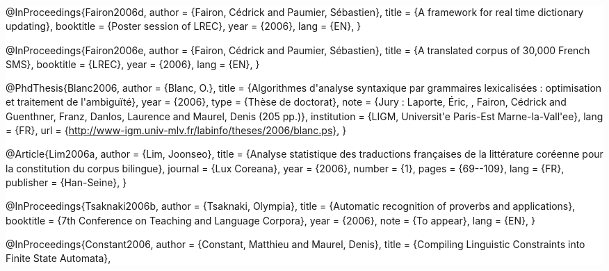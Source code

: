 @InProceedings{Fairon2006d,
  author    = {Fairon, Cédrick and Paumier, Sébastien},
  title     = {A framework for real time dictionary updating},
  booktitle = {Poster session of LREC},
  year      = {2006},
  lang      = {EN},
}

@InProceedings{Fairon2006e,
  author    = {Fairon, Cédrick and Paumier, Sébastien},
  title     = {A translated corpus of 30,000 French SMS},
  booktitle = {LREC},
  year      = {2006},
  lang      = {EN},
}

@PhdThesis{Blanc2006,
  author      = {Blanc, O.},
  title       = {Algorithmes d'analyse syntaxique par grammaires lexicalisées : optimisation et traitement de l'ambiguïté},
  year        = {2006},
  type        = {Thèse de doctorat},
  note        = {Jury : Laporte, Éric, , Fairon, Cédrick and Guenthner, Franz, Danlos, Laurence and Maurel, Denis (205 pp.)},
  institution = {LIGM, Universit'e Paris-Est Marne-la-Vall'ee},
  lang        = {FR},
  url         = {http://www-igm.univ-mlv.fr/labinfo/theses/2006/blanc.ps},
}

@Article{Lim2006a,
  author    = {Lim, Joonseo},
  title     = {Analyse statistique des traductions françaises de la littérature coréenne pour la constitution du corpus bilingue},
  journal   = {Lux Coreana},
  year      = {2006},
  number    = {1},
  pages     = {69--109},
  lang      = {FR},
  publisher = {Han-Seine},
}

@InProceedings{Tsaknaki2006b,
  author    = {Tsaknaki, Olympia},
  title     = {Automatic recognition of proverbs and applications},
  booktitle = {7th Conference on Teaching and Language Corpora},
  year      = {2006},
  note      = {To appear},
  lang      = {EN},
}

@InProceedings{Constant2006,
  author    = {Constant, Matthieu and Maurel, Denis},
  title     = {Compiling Linguistic Constraints into Finite State Automata},
